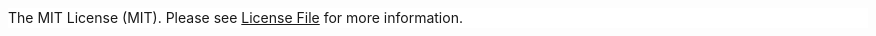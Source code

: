 The MIT License (MIT). Please see [License File](LICENSE) for more information.

[link-react-color-picker]: https://github.com/radial-color-picker/react-color-picker
[link-vue-color-picker]: https://github.com/radial-color-picker/vue-color-picker
[link-angular-color-picker]: https://github.com/radial-color-picker/angular-color-picker
[link-angularjs-color-picker]: https://github.com/talamaska/angular-radial-color-picker
[link-author]: https://github.com/rkunev
[link-contributors]: ../../contributors
[link-releases]: ../../releases
